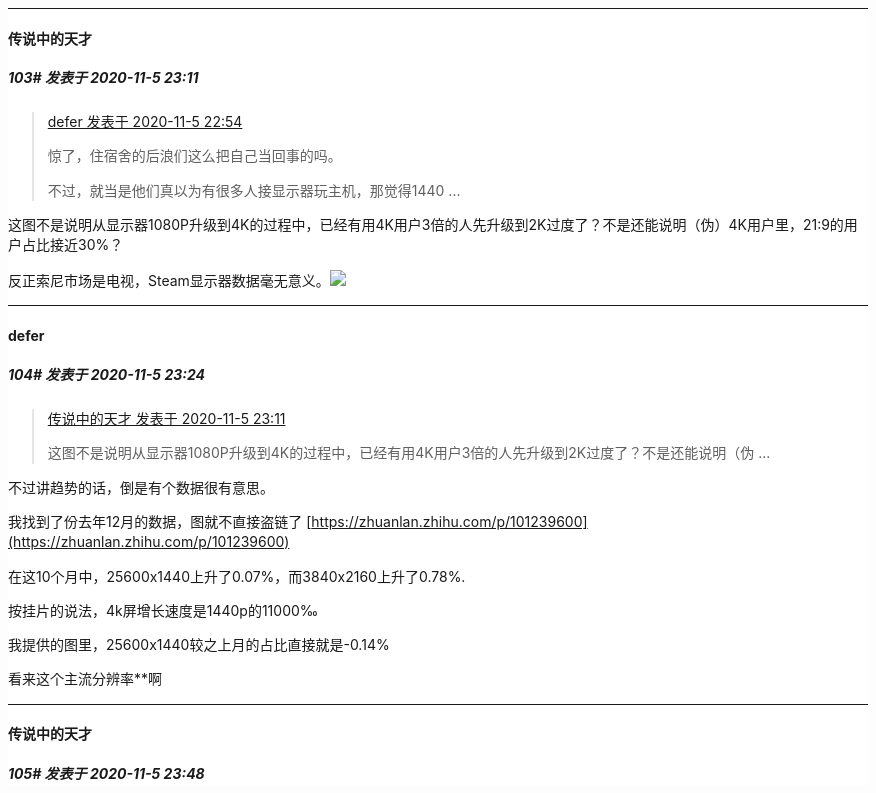 





*****

####  传说中的天才  
##### 103#       发表于 2020-11-5 23:11



<blockquote><a href="httphttps://bbs.saraba1st.com/2b/forum.php?mod=redirect&amp;goto=findpost&amp;pid=49292723&amp;ptid=1970351" target="_blank">defer 发表于 2020-11-5 22:54</a>

惊了，住宿舍的后浪们这么把自己当回事的吗。


不过，就当是他们真以为有很多人接显示器玩主机，那觉得1440 ...</blockquote>
这图不是说明从显示器1080P升级到4K的过程中，已经有用4K用户3倍的人先升级到2K过度了？不是还能说明（伪）4K用户里，21:9的用户占比接近30%？


反正索尼市场是电视，Steam显示器数据毫无意义。<img src="https://static.saraba1st.com/image/smiley/face2017/049.png" referrerpolicy="no-referrer">







*****

####  defer  
##### 104#       发表于 2020-11-5 23:24



<blockquote><a href="httphttps://bbs.saraba1st.com/2b/forum.php?mod=redirect&amp;goto=findpost&amp;pid=49292938&amp;ptid=1970351" target="_blank">传说中的天才 发表于 2020-11-5 23:11</a>

这图不是说明从显示器1080P升级到4K的过程中，已经有用4K用户3倍的人先升级到2K过度了？不是还能说明（伪 ...</blockquote>
不过讲趋势的话，倒是有个数据很有意思。

我找到了份去年12月的数据，图就不直接盗链了
[https://zhuanlan.zhihu.com/p/101239600](https://zhuanlan.zhihu.com/p/101239600)


在这10个月中，25600x1440上升了0.07%，而3840x2160上升了0.78%.

按挂片的说法，4k屏增长速度是1440p的11000‰


我提供的图里，25600x1440较之上月的占比直接就是-0.14%


看来这个主流分辨率**啊







*****

####  传说中的天才  
##### 105#       发表于 2020-11-5 23:48
